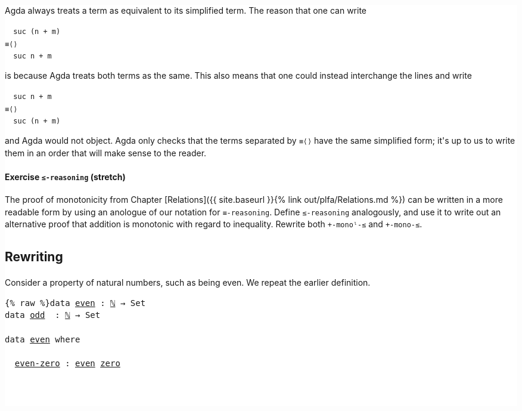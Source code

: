 Agda always treats a term as equivalent to its
simplified term.  The reason that one can write

      suc (n + m)
    ≡⟨⟩
      suc n + m

is because Agda treats both terms as the same.
This also means that one could instead interchange
the lines and write

      suc n + m
    ≡⟨⟩
      suc (n + m)

and Agda would not object. Agda only checks that the terms separated
by `≡⟨⟩` have the same simplified form; it's up to us to write them in
an order that will make sense to the reader.


#### Exercise `≤-reasoning` (stretch)

The proof of monotonicity from
Chapter [Relations]({{ site.baseurl }}{% link out/plfa/Relations.md %})
can be written in a more readable form by using an anologue of our
notation for `≡-reasoning`.  Define `≤-reasoning` analogously, and use
it to write out an alternative proof that addition is monotonic with
regard to inequality.  Rewrite both `+-monoˡ-≤` and `+-mono-≤`.



## Rewriting

Consider a property of natural numbers, such as being even.
We repeat the earlier definition.
<pre class="Agda">{% raw %}<a id="10351" class="Keyword">data</a> <a id="even"></a><a id="10356" href="{% endraw %}{{ site.baseurl }}{% link out/plfa/Equality.md %}{% raw %}#10356" class="Datatype">even</a> <a id="10361" class="Symbol">:</a> <a id="10363" href="{% endraw %}{{ site.baseurl }}{% link out/plfa/Equality.md %}{% raw %}#8165" class="Datatype">ℕ</a> <a id="10365" class="Symbol">→</a> <a id="10367" class="PrimitiveType">Set</a>
<a id="10371" class="Keyword">data</a> <a id="odd"></a><a id="10376" href="{% endraw %}{{ site.baseurl }}{% link out/plfa/Equality.md %}{% raw %}#10376" class="Datatype">odd</a>  <a id="10381" class="Symbol">:</a> <a id="10383" href="{% endraw %}{{ site.baseurl }}{% link out/plfa/Equality.md %}{% raw %}#8165" class="Datatype">ℕ</a> <a id="10385" class="Symbol">→</a> <a id="10387" class="PrimitiveType">Set</a>

<a id="10392" class="Keyword">data</a> <a id="10397" href="{% endraw %}{{ site.baseurl }}{% link out/plfa/Equality.md %}{% raw %}#10356" class="Datatype">even</a> <a id="10402" class="Keyword">where</a>

  <a id="even.even-zero"></a><a id="10411" href="{% endraw %}{{ site.baseurl }}{% link out/plfa/Equality.md %}{% raw %}#10411" class="InductiveConstructor">even-zero</a> <a id="10421" class="Symbol">:</a> <a id="10423" href="{% endraw %}{{ site.baseurl }}{% link out/plfa/Equality.md %}{% raw %}#10356" class="Datatype">even</a> <a id="10428" href="{% endraw %}{{ site.baseurl }}{% link out/plfa/Equality.md %}{% raw %}#8181" class="InductiveConstructor">zero</a>
